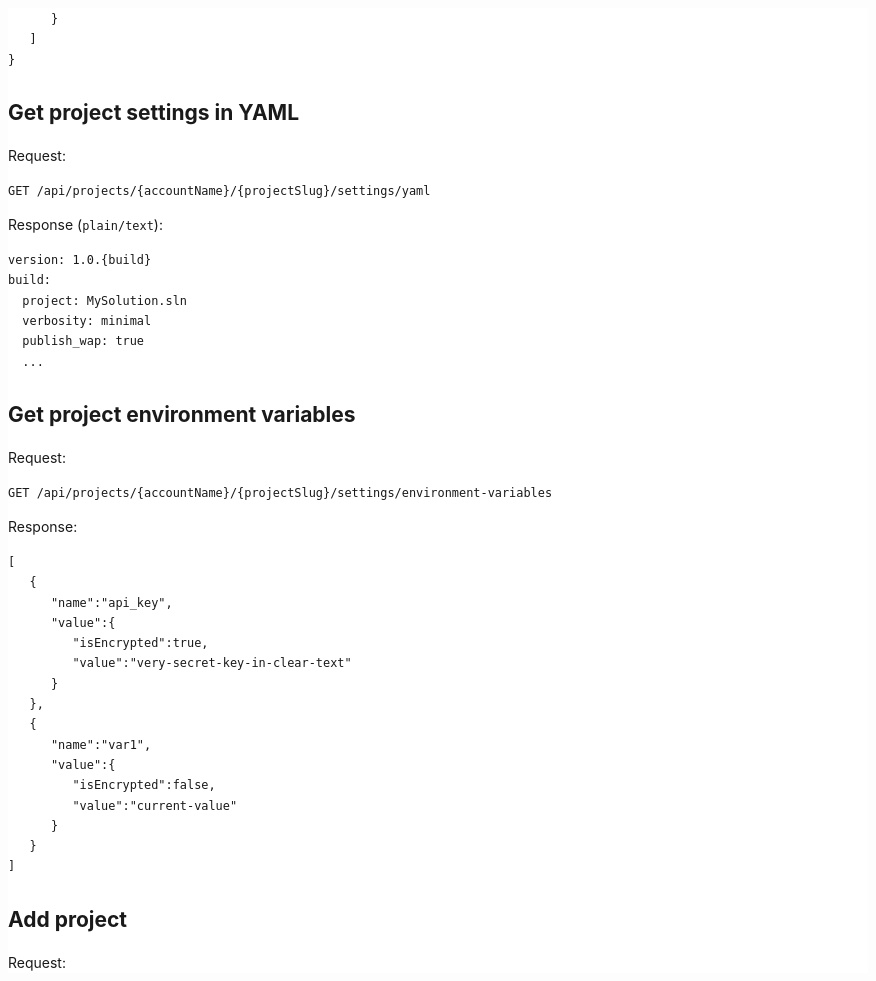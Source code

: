 ```text
      }
   ]
}
```


## Get project settings in YAML

Request:

    GET /api/projects/{accountName}/{projectSlug}/settings/yaml

Response (`plain/text`):

```text
version: 1.0.{build}
build:
  project: MySolution.sln
  verbosity: minimal
  publish_wap: true
  ...
```


## Get project environment variables

Request:

    GET /api/projects/{accountName}/{projectSlug}/settings/environment-variables

Response:

```text
[
   {
      "name":"api_key",
      "value":{
         "isEncrypted":true,
         "value":"very-secret-key-in-clear-text"
      }
   },
   {
      "name":"var1",
      "value":{
         "isEncrypted":false,
         "value":"current-value"
      }
   }
]
```


## Add project

Request:
